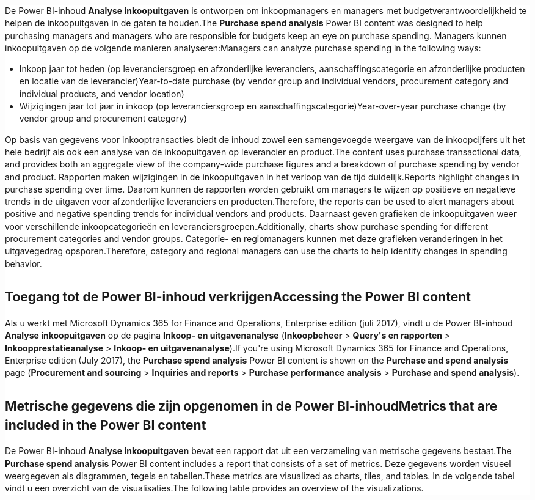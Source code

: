 <span data-ttu-id="39ffd-108">De Power BI-inhoud **Analyse inkoopuitgaven** is ontworpen om inkoopmanagers en managers met budgetverantwoordelijkheid te helpen de inkoopuitgaven in de gaten te houden.</span><span class="sxs-lookup"><span data-stu-id="39ffd-108">The **Purchase spend analysis** Power BI content was designed to help purchasing managers and managers who are responsible for budgets keep an eye on purchase spending.</span></span> <span data-ttu-id="39ffd-109">Managers kunnen inkoopuitgaven op de volgende manieren analyseren:</span><span class="sxs-lookup"><span data-stu-id="39ffd-109">Managers can analyze purchase spending in the following ways:</span></span>

-   <span data-ttu-id="39ffd-110">Inkoop jaar tot heden (op leveranciersgroep en afzonderlijke leveranciers, aanschaffingscategorie en afzonderlijke producten en locatie van de leverancier)</span><span class="sxs-lookup"><span data-stu-id="39ffd-110">Year-to-date purchase (by vendor group and individual vendors, procurement category and individual products, and vendor location)</span></span>
-   <span data-ttu-id="39ffd-111">Wijzigingen jaar tot jaar in inkoop (op leveranciersgroep en aanschaffingscategorie)</span><span class="sxs-lookup"><span data-stu-id="39ffd-111">Year-over-year purchase change (by vendor group and procurement category)</span></span>

<span data-ttu-id="39ffd-112">Op basis van gegevens voor inkooptransacties biedt de inhoud zowel een samengevoegde weergave van de inkoopcijfers uit het hele bedrijf als ook een analyse van de inkoopuitgaven op leverancier en product.</span><span class="sxs-lookup"><span data-stu-id="39ffd-112">The content uses purchase transactional data, and provides both an aggregate view of the company-wide purchase figures and a breakdown of purchase spending by vendor and product.</span></span> <span data-ttu-id="39ffd-113">Rapporten maken wijzigingen in de inkoopuitgaven in het verloop van de tijd duidelijk.</span><span class="sxs-lookup"><span data-stu-id="39ffd-113">Reports highlight changes in purchase spending over time.</span></span> <span data-ttu-id="39ffd-114">Daarom kunnen de rapporten worden gebruikt om managers te wijzen op positieve en negatieve trends in de uitgaven voor afzonderlijke leveranciers en producten.</span><span class="sxs-lookup"><span data-stu-id="39ffd-114">Therefore, the reports can be used to alert managers about positive and negative spending trends for individual vendors and products.</span></span> <span data-ttu-id="39ffd-115">Daarnaast geven grafieken de inkoopuitgaven weer voor verschillende inkoopcategorieën en leveranciersgroepen.</span><span class="sxs-lookup"><span data-stu-id="39ffd-115">Additionally, charts show purchase spending for different procurement categories and vendor groups.</span></span> <span data-ttu-id="39ffd-116">Categorie- en regiomanagers kunnen met deze grafieken veranderingen in het uitgavegedrag opsporen.</span><span class="sxs-lookup"><span data-stu-id="39ffd-116">Therefore, category and regional managers can use the charts to help identify changes in spending behavior.</span></span>

## <a name="accessing-the-power-bi-content"></a><span data-ttu-id="39ffd-117">Toegang tot de Power BI-inhoud verkrijgen</span><span class="sxs-lookup"><span data-stu-id="39ffd-117">Accessing the Power BI content</span></span>
<span data-ttu-id="39ffd-118">Als u werkt met Microsoft Dynamics 365 for Finance and Operations, Enterprise edition (juli 2017), vindt u de Power BI-inhoud **Analyse inkoopuitgaven** op de pagina **Inkoop- en uitgavenanalyse** (**Inkoopbeheer** > **Query's en rapporten** > **Inkoopprestatieanalyse** > **Inkoop- en uitgavenanalyse**).</span><span class="sxs-lookup"><span data-stu-id="39ffd-118">If you're using Microsoft Dynamics 365 for Finance and Operations, Enterprise edition (July 2017), the **Purchase spend analysis** Power BI content is shown on the **Purchase and spend analysis** page (**Procurement and sourcing** > **Inquiries and reports** > **Purchase performance analysis** > **Purchase and spend analysis**).</span></span> 

## <a name="metrics-that-are-included-in-the-power-bi-content"></a><span data-ttu-id="39ffd-119">Metrische gegevens die zijn opgenomen in de Power BI-inhoud</span><span class="sxs-lookup"><span data-stu-id="39ffd-119">Metrics that are included in the Power BI content</span></span>
<span data-ttu-id="39ffd-120">De Power BI-inhoud **Analyse inkoopuitgaven** bevat een rapport dat uit een verzameling van metrische gegevens bestaat.</span><span class="sxs-lookup"><span data-stu-id="39ffd-120">The **Purchase spend analysis** Power BI content includes a report that consists of a set of metrics.</span></span> <span data-ttu-id="39ffd-121">Deze gegevens worden visueel weergegeven als diagrammen, tegels en tabellen.</span><span class="sxs-lookup"><span data-stu-id="39ffd-121">These metrics are visualized as charts, tiles, and tables.</span></span> <span data-ttu-id="39ffd-122">In de volgende tabel vindt u een overzicht van de visualisaties.</span><span class="sxs-lookup"><span data-stu-id="39ffd-122">The following table provides an overview of the visualizations.</span></span>
